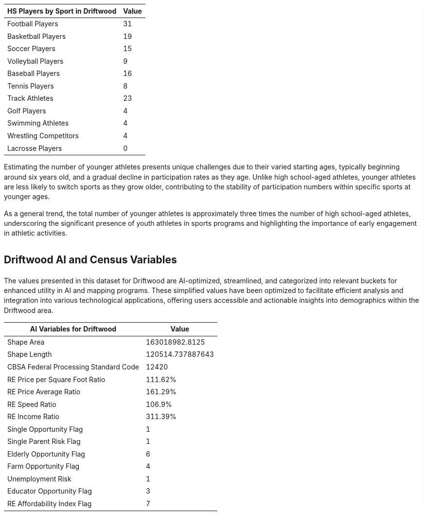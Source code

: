 | HS Players by Sport in Driftwood | Value |
|-------------|-------|
| Football Players | 31 |
| Basketball Players | 19 |
| Soccer Players | 15 |
| Volleyball Players | 9 |
| Baseball Players | 16 |
| Tennis Players | 8 |
| Track Athletes | 23 |
| Golf Players | 4 |
| Swimming Athletes | 4 |
| Wrestling Competitors | 4 |
| Lacrosse Players | 0 |

Estimating the number of younger athletes presents unique challenges due to their varied starting ages, typically beginning around six years old, and a gradual decline in participation rates as they age. Unlike high school-aged athletes, younger athletes are less likely to switch sports as they grow older, contributing to the stability of participation numbers within specific sports at younger ages.  

As a general trend, the total number of younger athletes is approximately three times the number of high school-aged athletes, underscoring the significant presence of youth athletes in sports programs and highlighting the importance of early engagement in athletic activities.

## Driftwood AI and Census Variables

The values presented in this dataset for Driftwood are AI-optimized, streamlined, and categorized into relevant buckets for enhanced utility in AI and mapping programs. These simplified values have been optimized to facilitate efficient analysis and integration into various technological applications, offering users accessible and actionable insights into demographics within the Driftwood area.

| AI Variables for Driftwood | Value |
|-------------|-------|
| Shape Area | 163018982.8125 |
| Shape Length | 120514.737887643 |
| CBSA Federal Processing Standard Code | 12420 |
| RE Price per Square Foot Ratio | 111.62% |
| RE Price Average Ratio | 161.29% |
| RE Speed Ratio | 106.9% |
| RE Income Ratio | 311.39% |
| Single Opportunity Flag | 1 |
| Single Parent Risk Flag | 1 |
| Elderly Opportunity Flag | 6 |
| Farm Opportunity Flag | 4 |
| Unemployment Risk | 1 |
| Educator Opportunity Flag | 3 |
| RE Affordability Index Flag | 7 |